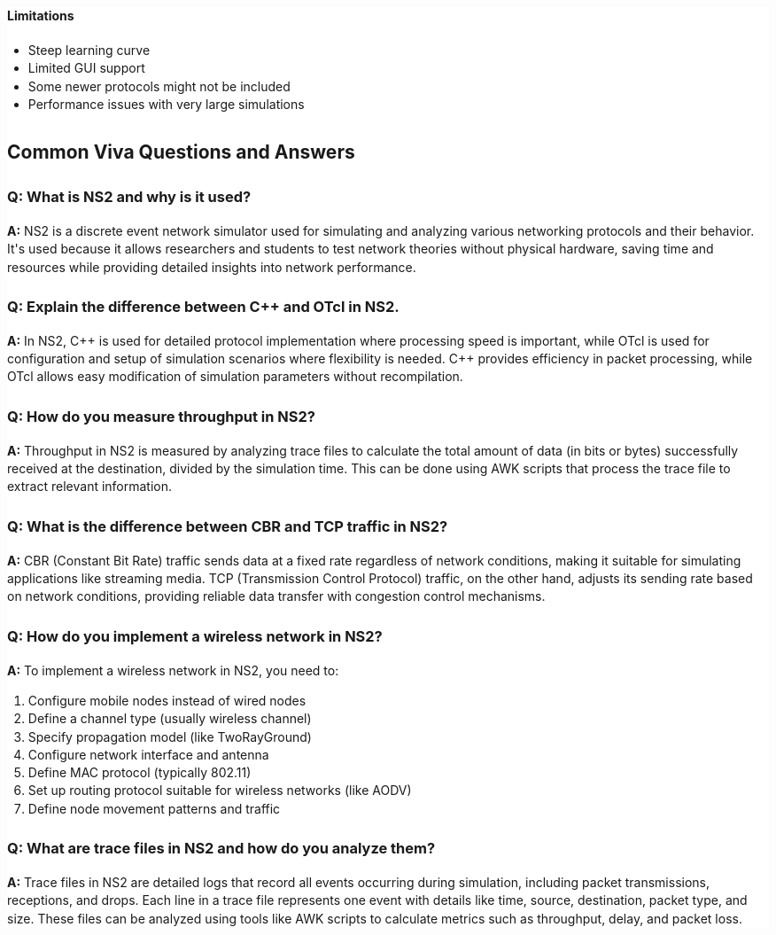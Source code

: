 #### Limitations
- Steep learning curve
- Limited GUI support
- Some newer protocols might not be included
- Performance issues with very large simulations

## Common Viva Questions and Answers

### Q: What is NS2 and why is it used?
**A:** NS2 is a discrete event network simulator used for simulating and analyzing various networking protocols and their behavior. It's used because it allows researchers and students to test network theories without physical hardware, saving time and resources while providing detailed insights into network performance.

### Q: Explain the difference between C++ and OTcl in NS2.
**A:** In NS2, C++ is used for detailed protocol implementation where processing speed is important, while OTcl is used for configuration and setup of simulation scenarios where flexibility is needed. C++ provides efficiency in packet processing, while OTcl allows easy modification of simulation parameters without recompilation.

### Q: How do you measure throughput in NS2?
**A:** Throughput in NS2 is measured by analyzing trace files to calculate the total amount of data (in bits or bytes) successfully received at the destination, divided by the simulation time. This can be done using AWK scripts that process the trace file to extract relevant information.

### Q: What is the difference between CBR and TCP traffic in NS2?
**A:** CBR (Constant Bit Rate) traffic sends data at a fixed rate regardless of network conditions, making it suitable for simulating applications like streaming media. TCP (Transmission Control Protocol) traffic, on the other hand, adjusts its sending rate based on network conditions, providing reliable data transfer with congestion control mechanisms.

### Q: How do you implement a wireless network in NS2?
**A:** To implement a wireless network in NS2, you need to:
1. Configure mobile nodes instead of wired nodes
2. Define a channel type (usually wireless channel)
3. Specify propagation model (like TwoRayGround)
4. Configure network interface and antenna
5. Define MAC protocol (typically 802.11)
6. Set up routing protocol suitable for wireless networks (like AODV)
7. Define node movement patterns and traffic

### Q: What are trace files in NS2 and how do you analyze them?
**A:** Trace files in NS2 are detailed logs that record all events occurring during simulation, including packet transmissions, receptions, and drops. Each line in a trace file represents one event with details like time, source, destination, packet type, and size. These files can be analyzed using tools like AWK scripts to calculate metrics such as throughput, delay, and packet loss.

